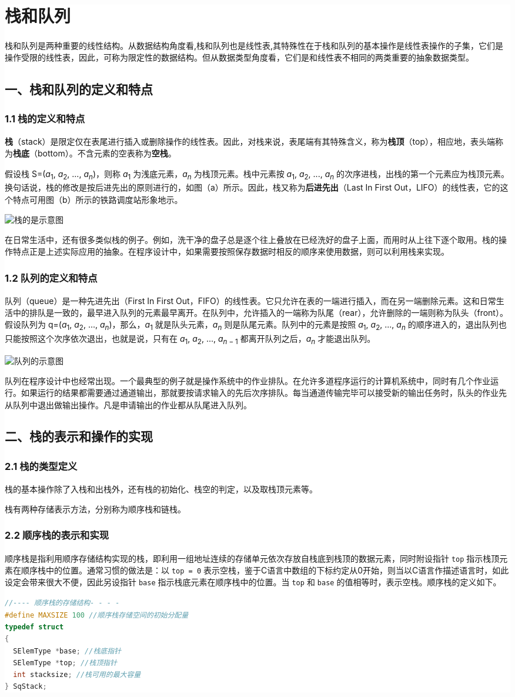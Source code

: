 # 栈和队列

栈和队列是两种重要的线性结构。从数据结构角度看,栈和队列也是线性表,其特殊性在于栈和队列的基本操作是线性表操作的子集，它们是操作受限的线性表，因此，可称为限定性的数据结构。但从数据类型角度看，它们是和线性表不相同的两类重要的抽象数据类型。

## 一、栈和队列的定义和特点

### 1.1 栈的定义和特点

**栈**（stack）是限定仅在表尾进行插入或删除操作的线性表。因此，对栈来说，表尾端有其特殊含义，称为**栈顶**（top），相应地，表头端称为**栈底**（bottom）。不含元素的空表称为**空栈**。

假设栈 S=($a_1$, $a_2$, ..., $a_n$)，则称 $a_1$ 为浅底元素，$a_n$ 为栈顶元素。栈中元素按 $a_1$, $a_2$, ..., $a_n$ 的次序进栈，出栈的第一个元素应为栈顶元素。换句话说，栈的修改是按后进先出的原则进行的，如图（a）所示。因此，栈又称为**后进先出**（Last In First Out，LIFO）的线性表，它的这个特点可用图（b）所示的铁路调度站形象地示。

![栈的是示意图](/assets/stack.png)

在日常生活中，还有很多类似栈的例子。例如，洗干净的盘子总是逐个往上叠放在已经洗好的盘子上面，而用时从上往下逐个取用。栈的操作特点正是上述实际应用的抽象。在程序设计中，如果需要按照保存数据时相反的顺序来使用数据，则可以利用栈来实现。

### 1.2 队列的定义和特点

队列（queue）是一种先进先出（First In First Out，FIFO）的线性表。它只允许在表的一端进行插入，而在另一端删除元素。这和日常生活中的排队是一致的，最早进入队列的元素最早离开。在队列中，允许插入的一端称为队尾（rear），允许删除的一端则称为队头（front）。假设队列为 q=($a_1$, $a_2$, ..., $a_n$)，那么，$a_1$ 就是队头元素，$a_n$ 则是队尾元素。队列中的元素是按照 $a_1$, $a_2$, ..., $a_n$ 的顺序进入的，退出队列也只能按照这个次序依次退出，也就是说，只有在 $a_1$, $a_2$, ..., $a_{n-1}$ 都离开队列之后，$a_n$ 才能退出队列。

![队列的示意图](/assets/queue.png)

队列在程序设计中也经常出现。一个最典型的例子就是操作系统中的作业排队。在允许多道程序运行的计算机系统中，同时有几个作业运行。如果运行的结果都需要通过通道输出，那就要按请求输入的先后次序排队。每当通道传输完毕可以接受新的输出任务时，队头的作业先从队列中退出做输出操作。凡是申请输出的作业都从队尾进入队列。

## 二、栈的表示和操作的实现

### 2.1 栈的类型定义

栈的基本操作除了入栈和出栈外，还有栈的初始化、栈空的判定，以及取栈顶元素等。

栈有两种存储表示方法，分别称为顺序栈和链栈。

### 2.2 顺序栈的表示和实现

顺序栈是指利用顺序存储结构实现的栈，即利用一组地址连续的存储单元依次存放自栈底到栈顶的数据元素，同时附设指针 `top` 指示栈顶元素在顺序栈中的位置。通常习惯的做法是：以 `top = 0` 表示空栈，鉴于C语言中数组的下标约定从0开始，则当以C语言作描述语言时，如此设定会带来很大不便，因此另设指针 `base` 指示栈底元素在顺序栈中的位置。当 `top` 和 `base` 的值相等时，表示空栈。顺序栈的定义如下。

```c
//---- 顺序栈的存储结构- - - -
#define MAXSIZE 100 //顺序栈存储空间的初始分配量
typedef struct
{
  SElemType *base; //栈底指针
  SElemType *top; //栈顶指针
  int stacksize; //栈可用的最大容量
} SqStack;
```
